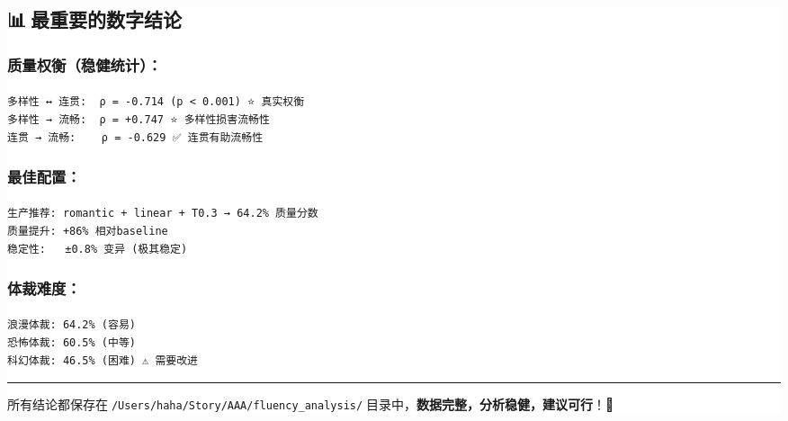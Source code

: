 
## 📊 最重要的数字结论

### 质量权衡（稳健统计）：
```
多样性 ↔ 连贯:  ρ = -0.714 (p < 0.001) ⭐ 真实权衡
多样性 → 流畅:  ρ = +0.747 ⭐ 多样性损害流畅性
连贯 → 流畅:    ρ = -0.629 ✅ 连贯有助流畅性
```

### 最佳配置：
```
生产推荐: romantic + linear + T0.3 → 64.2% 质量分数
质量提升: +86% 相对baseline
稳定性:   ±0.8% 变异 (极其稳定)
```

### 体裁难度：
```
浪漫体裁: 64.2% (容易)
恐怖体裁: 60.5% (中等)  
科幻体裁: 46.5% (困难) ⚠️ 需要改进
```

---

所有结论都保存在 `/Users/haha/Story/AAA/fluency_analysis/` 目录中，**数据完整，分析稳健，建议可行**！🎯
